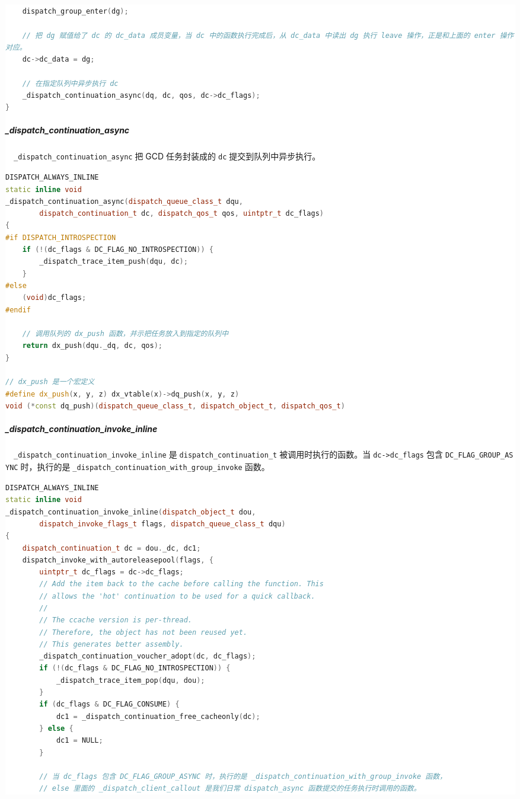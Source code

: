 ```c++
    dispatch_group_enter(dg);
    
    // 把 dg 赋值给了 dc 的 dc_data 成员变量，当 dc 中的函数执行完成后，从 dc_data 中读出 dg 执行 leave 操作，正是和上面的 enter 操作对应。
    dc->dc_data = dg;
    
    // 在指定队列中异步执行 dc
    _dispatch_continuation_async(dq, dc, qos, dc->dc_flags);
}
```
##### _dispatch_continuation_async
&emsp;`_dispatch_continuation_async` 把 GCD 任务封装成的 `dc` 提交到队列中异步执行。
```c++
DISPATCH_ALWAYS_INLINE
static inline void
_dispatch_continuation_async(dispatch_queue_class_t dqu,
        dispatch_continuation_t dc, dispatch_qos_t qos, uintptr_t dc_flags)
{
#if DISPATCH_INTROSPECTION
    if (!(dc_flags & DC_FLAG_NO_INTROSPECTION)) {
        _dispatch_trace_item_push(dqu, dc);
    }
#else
    (void)dc_flags;
#endif

    // 调用队列的 dx_push 函数，并示把任务放入到指定的队列中
    return dx_push(dqu._dq, dc, qos);
}

// dx_push 是一个宏定义
#define dx_push(x, y, z) dx_vtable(x)->dq_push(x, y, z)
void (*const dq_push)(dispatch_queue_class_t, dispatch_object_t, dispatch_qos_t)
```
##### _dispatch_continuation_invoke_inline
&emsp;`_dispatch_continuation_invoke_inline` 是 `dispatch_continuation_t` 被调用时执行的函数。当 `dc->dc_flags` 包含 `DC_FLAG_GROUP_ASYNC` 时，执行的是 `_dispatch_continuation_with_group_invoke` 函数。
```c++
DISPATCH_ALWAYS_INLINE
static inline void
_dispatch_continuation_invoke_inline(dispatch_object_t dou,
        dispatch_invoke_flags_t flags, dispatch_queue_class_t dqu)
{
    dispatch_continuation_t dc = dou._dc, dc1;
    dispatch_invoke_with_autoreleasepool(flags, {
        uintptr_t dc_flags = dc->dc_flags;
        // Add the item back to the cache before calling the function. This
        // allows the 'hot' continuation to be used for a quick callback.
        //
        // The ccache version is per-thread.
        // Therefore, the object has not been reused yet.
        // This generates better assembly.
        _dispatch_continuation_voucher_adopt(dc, dc_flags);
        if (!(dc_flags & DC_FLAG_NO_INTROSPECTION)) {
            _dispatch_trace_item_pop(dqu, dou);
        }
        if (dc_flags & DC_FLAG_CONSUME) {
            dc1 = _dispatch_continuation_free_cacheonly(dc);
        } else {
            dc1 = NULL;
        }
        
        // 当 dc_flags 包含 DC_FLAG_GROUP_ASYNC 时，执行的是 _dispatch_continuation_with_group_invoke 函数，
        // else 里面的 _dispatch_client_callout 是我们日常 dispatch_async 函数提交的任务执行时调用的函数。
```